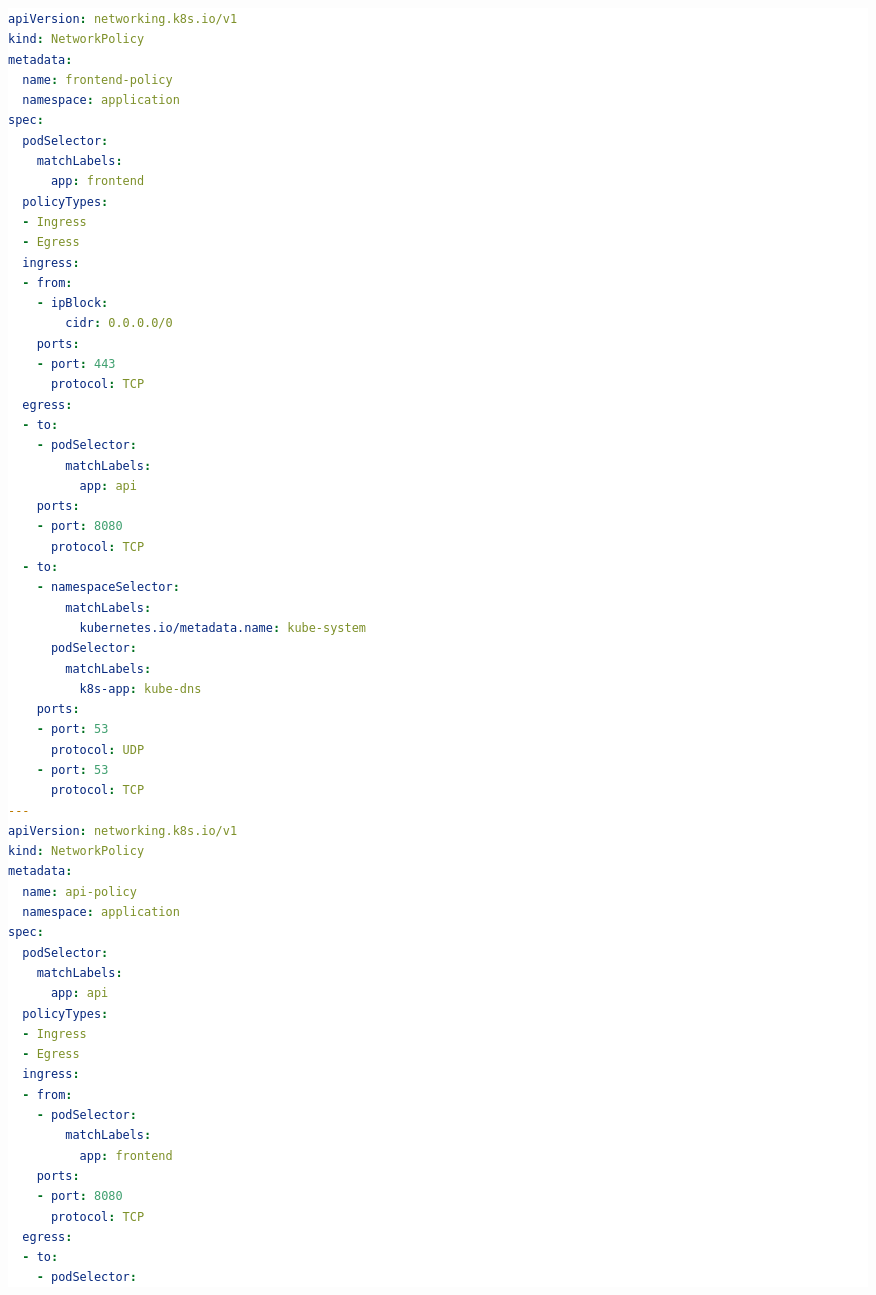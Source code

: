 ```yaml
apiVersion: networking.k8s.io/v1
kind: NetworkPolicy
metadata:
  name: frontend-policy
  namespace: application
spec:
  podSelector:
    matchLabels:
      app: frontend
  policyTypes:
  - Ingress
  - Egress
  ingress:
  - from:
    - ipBlock:
        cidr: 0.0.0.0/0
    ports:
    - port: 443
      protocol: TCP
  egress:
  - to:
    - podSelector:
        matchLabels:
          app: api
    ports:
    - port: 8080
      protocol: TCP
  - to:
    - namespaceSelector:
        matchLabels:
          kubernetes.io/metadata.name: kube-system
      podSelector:
        matchLabels:
          k8s-app: kube-dns
    ports:
    - port: 53
      protocol: UDP
    - port: 53
      protocol: TCP
---
apiVersion: networking.k8s.io/v1
kind: NetworkPolicy
metadata:
  name: api-policy
  namespace: application
spec:
  podSelector:
    matchLabels:
      app: api
  policyTypes:
  - Ingress
  - Egress
  ingress:
  - from:
    - podSelector:
        matchLabels:
          app: frontend
    ports:
    - port: 8080
      protocol: TCP
  egress:
  - to:
    - podSelector:
```